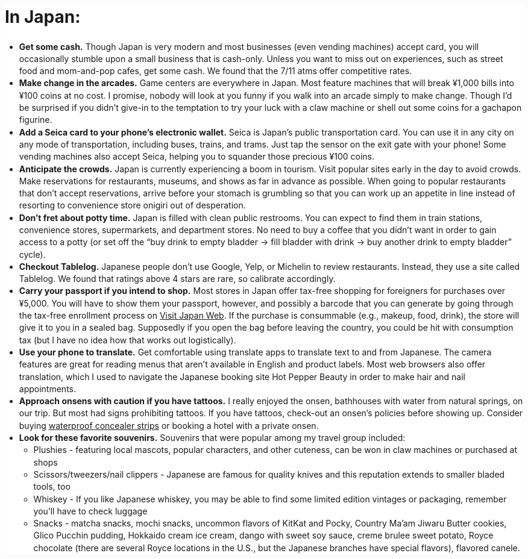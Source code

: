 # In Japan:
* **Get some cash.**  Though Japan is very modern and most businesses (even vending machines) accept card, you will occasionally stumble upon a small business that is cash-only.  Unless you want to miss out on experiences, such as street food and mom-and-pop cafes, get some cash.  We found that the 7/11 atms offer competitive rates.  
* **Make change in the arcades.** Game centers are everywhere in Japan.  Most feature machines that will break ¥1,000 bills into ¥100 coins at no cost.  I promise, nobody will look at you funny if you walk into an arcade simply to make change.  Though I’d be surprised if you didn’t give-in to the temptation to try your luck with a claw machine or shell out some coins for a gachapon figurine.
* **Add a Seica card to your phone’s electronic wallet.**  Seica is Japan’s public transportation card.  You can use it in any city on any mode of transportation, including buses, trains, and trams.  Just tap the sensor on the exit gate with your phone!  Some vending machines also accept Seica, helping you to squander those precious ¥100 coins.      
* **Anticipate the crowds.**  Japan is currently experiencing a boom in tourism.  Visit popular sites early in the day to avoid crowds.  Make reservations for restaurants, museums, and shows as far in advance as possible.  When going to popular restaurants that don’t accept reservations, arrive before your stomach is grumbling so that you can work up an appetite in line instead of resorting to convenience store onigiri out of desperation.  
* **Don’t fret about potty time.**  Japan is filled with clean public restrooms.  You can expect to find them in train stations, convenience stores, supermarkets, and department stores.  No need to buy a coffee that you didn’t want in order to gain access to a potty (or set off the “buy drink to empty bladder -> fill bladder with drink -> buy another drink to empty bladder” cycle).  
* **Checkout Tablelog.**  Japanese people don’t use Google, Yelp, or Michelin to review restaurants.  Instead, they use a site called Tablelog. We found that ratings above 4 stars are rare, so calibrate accordingly.
* **Carry your passport if you intend to shop.** Most stores in Japan offer tax-free shopping for foreigners for purchases over ¥5,000.  You will have to show them your passport, however, and possibly a barcode that you can generate by going through the tax-free enrollment process on [Visit Japan Web](https://www.vjw.digital.go.jp/main/#/vjwplo001).  If the purchase is consummable (e.g., makeup, food, drink), the store will give it to you in a sealed bag.  Supposedly if you open the bag before leaving the country, you could be hit with consumption tax (but I have no idea how that works out logistically).      
* **Use your phone to translate.**  Get comfortable using translate apps to translate text to and from Japanese.  The camera features are great for reading menus that aren’t available in English and product labels.  Most web browsers also offer translation, which I used to navigate the Japanese booking site Hot Pepper Beauty in order to make hair and nail appointments.  
* **Approach onsens with caution if you have tattoos.**  I really enjoyed the onsen, bathhouses with water from natural springs, on our trip.  But most had signs prohibiting tattoos.  If you have tattoos, check-out an onsen’s policies before showing up.  Consider buying [waterproof concealer strips](https://www.amazon.co.jp/s?k=Tattoo+Covers&language=en_US&crid=3A1HEN9CB1Z39&linkCode=sl2&linkId=206a73ce72eb02d4638ae90b2758eb49&sprefix=tattoo+covers%2Caps%2C177&tag=gplusmedia0e-22&ref=as_li_ss_tl) or booking a hotel with a private onsen.  
* **Look for these favorite souvenirs.**  Souvenirs that were popular among my travel group included:
  * Plushies - featuring local mascots, popular characters, and other cuteness, can be won in claw machines or purchased at shops
  * Scissors/tweezers/nail clippers - Japanese are famous for quality knives and this reputation extends to smaller bladed tools, too
  * Whiskey - If you like Japanese whiskey, you may be able to find some limited edition vintages or packaging, remember you’ll have to check luggage
  * Snacks - matcha snacks, mochi snacks, uncommon flavors of KitKat and Pocky, Country Ma’am Jiwaru Butter cookies, Glico Pucchin pudding, Hokkaido cream ice cream, dango with sweet soy sauce, creme brulee sweet potato, Royce chocolate (there are several Royce locations in the U.S., but the Japanese branches have special flavors), flavored canele.